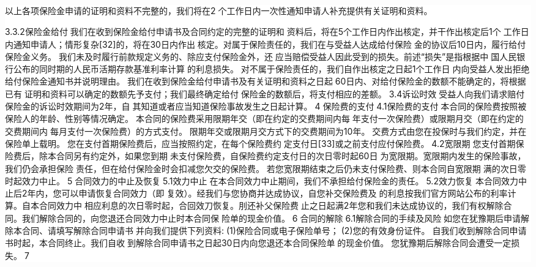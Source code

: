 以上各项保险金申请的证明和资料不完整的，我们将在2
个工作日内一次性通知申请人补充提供有关证明和资料。

3.3.2保险金给付
我们在收到保险金给付申请书及合同约定的完整的证明和
资料后，将在5个工作日内作出核定，并干作出核定后1个
工作日内通知申请人；情形复杂[32]的，将在30日内作出
核定。对属于保险责任的，我们在与受益人达成给付保险
金的协议后10日内，履行给付保险金义务。
我们未及时履行前款规定义务的、除应支付保险金外，还
应当赔偿受益人因此受到的损失。前述“损失”是指根据中
国人民银行公布的同时期的人民币活期存款基准利率计算
的利息损失。
对不属于保险责任的，我们自作出核定之日起1个工作日
内向受益人发出拒绝给付保险金通知书并说明理由。
我们在收到保险金给付申请书及有关证明和资料之日起
60日内、对给付保险金的数额不能确定的，将根据已有
证明和资料可以确定的数额先予支付；我们最终确定给付
保险金的数额后，将支付相应的差额。
3.4诉讼时效
受益人向我们请求赔付保险金的诉讼时效期间为2年，自
其知道或者应当知道保险事故发生之日起计算。
4
保险费的支付
4.1保险费的支付
本合同的保险费按照被保险人的年龄、性别等情况确定。
本合同的保险费采用限期年交（即在约定的交费期间内每
年支付一次保险费）或限期月交（即在约定的交费期间内
每月支付一次保险费）的方式支付。
限期年交或限期月交方式下的交费期间为10年。
交费方式由您在投保时与我们约定，并在保险单上载明。
您在支付首期保险费后，应当按照约定，在每个保险费约
定支付日[33]或之前支付应付保险费。
4.2宽限期
您支付首期保险费后，除本合同另有约定外，如果您到期
未支付保险费，自保险费约定支付日的次日零时起60日
为宽限期。宽限期内发生的保险事故，我们仍会承担保险
责任，但在给付保险金时会扣减您欠交的保险费。
若您宽限期结束之后仍未支付保险费、则本合同自宽限期
满的次日零时起效力中止。
5
合同效力的中止及恢复
5.1效力中止
在本合同效力中止期间，我们不承担给付保险金的责任。
5.2效力恢复
本合同效力中止后2年内，您可以申请恢复合同效力（即
复效）。经我们与您协商并达成协议，自您补交保险费及
的利息按我们官方网站公布的利率计算。自本合同效力中
相应利息的次日零时起，合回效刀恢复。刖还补父保险费
止之日起满2年您和我们未达成协议的，我们有权解除合
同。我们解除合同的，向您退还合同效力中止时本合同保
险单的现金价值。
6
合同的解除
6.1解除合同的手续及风险
如您在犹豫期后申请解除本合同、请填写解除合同申请书
并向我们提供下列资料:
(1)保险合同或电子保险单号；
(2)您的有效身份证件。
自我们收到解除合同申请书时起，本合同终止。我们自收
到解除合同申请书之日起30日内向您退还本合同保险单
的现金价值。
您犹豫期后解除合同会遭受一定损失。
7
